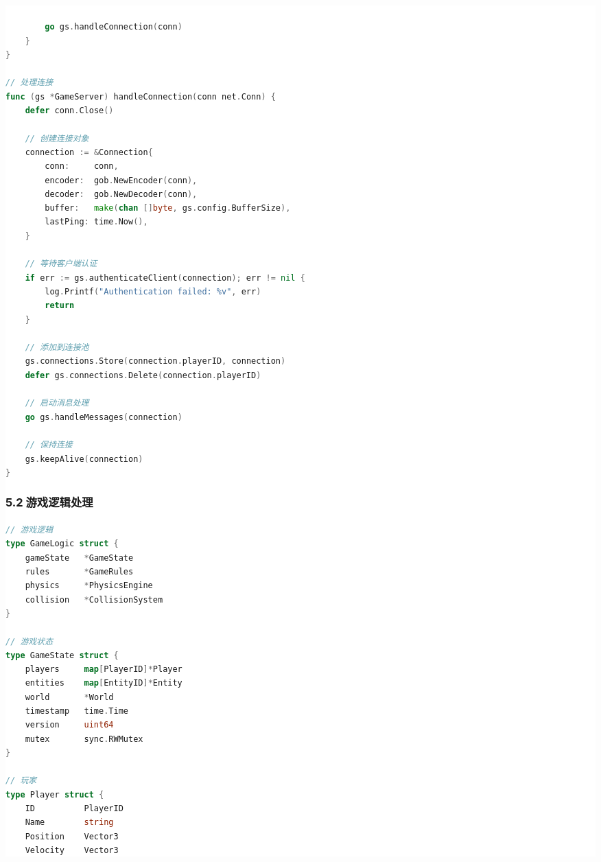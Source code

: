 ```go
        
        go gs.handleConnection(conn)
    }
}

// 处理连接
func (gs *GameServer) handleConnection(conn net.Conn) {
    defer conn.Close()
    
    // 创建连接对象
    connection := &Connection{
        conn:     conn,
        encoder:  gob.NewEncoder(conn),
        decoder:  gob.NewDecoder(conn),
        buffer:   make(chan []byte, gs.config.BufferSize),
        lastPing: time.Now(),
    }
    
    // 等待客户端认证
    if err := gs.authenticateClient(connection); err != nil {
        log.Printf("Authentication failed: %v", err)
        return
    }
    
    // 添加到连接池
    gs.connections.Store(connection.playerID, connection)
    defer gs.connections.Delete(connection.playerID)
    
    // 启动消息处理
    go gs.handleMessages(connection)
    
    // 保持连接
    gs.keepAlive(connection)
}
```

### 5.2 游戏逻辑处理

```go
// 游戏逻辑
type GameLogic struct {
    gameState   *GameState
    rules       *GameRules
    physics     *PhysicsEngine
    collision   *CollisionSystem
}

// 游戏状态
type GameState struct {
    players     map[PlayerID]*Player
    entities    map[EntityID]*Entity
    world       *World
    timestamp   time.Time
    version     uint64
    mutex       sync.RWMutex
}

// 玩家
type Player struct {
    ID          PlayerID
    Name        string
    Position    Vector3
    Velocity    Vector3
```
